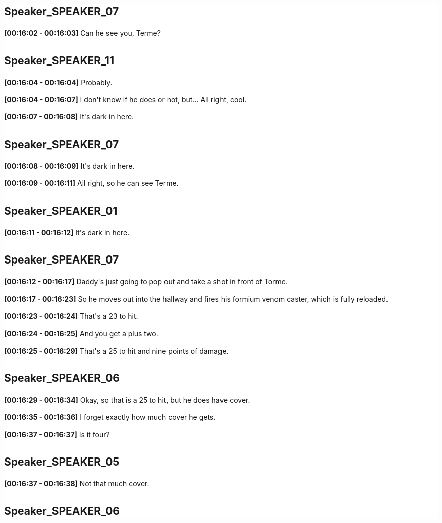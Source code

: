 
## Speaker_SPEAKER_07

**[00:16:02 - 00:16:03]** Can he see you, Terme?


## Speaker_SPEAKER_11

**[00:16:04 - 00:16:04]** Probably.

**[00:16:04 - 00:16:07]** I don't know if he does or not, but... All right, cool.

**[00:16:07 - 00:16:08]** It's dark in here.


## Speaker_SPEAKER_07

**[00:16:08 - 00:16:09]** It's dark in here.

**[00:16:09 - 00:16:11]** All right, so he can see Terme.


## Speaker_SPEAKER_01

**[00:16:11 - 00:16:12]** It's dark in here.


## Speaker_SPEAKER_07

**[00:16:12 - 00:16:17]** Daddy's just going to pop out and take a shot in front of Torme.

**[00:16:17 - 00:16:23]** So he moves out into the hallway and fires his formium venom caster, which is fully reloaded.

**[00:16:23 - 00:16:24]** That's a 23 to hit.

**[00:16:24 - 00:16:25]** And you get a plus two.

**[00:16:25 - 00:16:29]** That's a 25 to hit and nine points of damage.


## Speaker_SPEAKER_06

**[00:16:29 - 00:16:34]** Okay, so that is a 25 to hit, but he does have cover.

**[00:16:35 - 00:16:36]** I forget exactly how much cover he gets.

**[00:16:37 - 00:16:37]** Is it four?


## Speaker_SPEAKER_05

**[00:16:37 - 00:16:38]** Not that much cover.


## Speaker_SPEAKER_06
